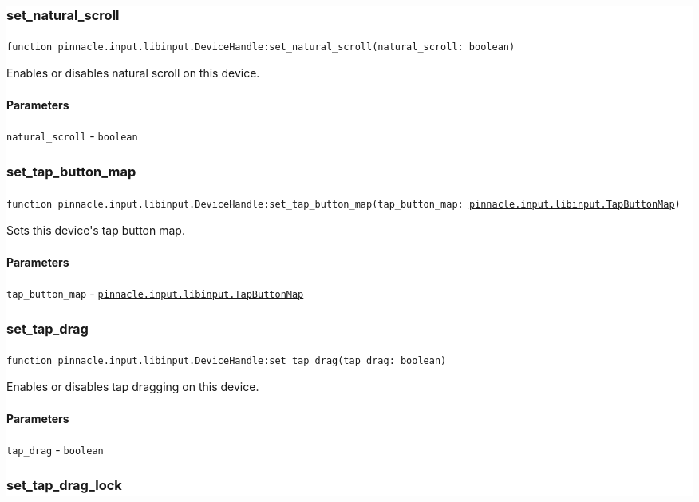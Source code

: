




### <Badge type="method" text="method" /> set_natural_scroll

<div class="language-lua"><pre><code>function pinnacle.input.libinput.DeviceHandle:set_natural_scroll(natural_scroll: boolean)</code></pre></div>

Enables or disables natural scroll on this device.


#### Parameters

`natural_scroll`
	- <code>boolean</code>






### <Badge type="method" text="method" /> set_tap_button_map

<div class="language-lua"><pre><code>function pinnacle.input.libinput.DeviceHandle:set_tap_button_map(tap_button_map: <a href="/lua-reference/main/enums/pinnacle.input.libinput.TapButtonMap">pinnacle.input.libinput.TapButtonMap</a>)</code></pre></div>

Sets this device's tap button map.


#### Parameters

`tap_button_map`
	- <code><a href="/lua-reference/main/enums/pinnacle.input.libinput.TapButtonMap">pinnacle.input.libinput.TapButtonMap</a></code>






### <Badge type="method" text="method" /> set_tap_drag

<div class="language-lua"><pre><code>function pinnacle.input.libinput.DeviceHandle:set_tap_drag(tap_drag: boolean)</code></pre></div>

Enables or disables tap dragging on this device.


#### Parameters

`tap_drag`
	- <code>boolean</code>






### <Badge type="method" text="method" /> set_tap_drag_lock
